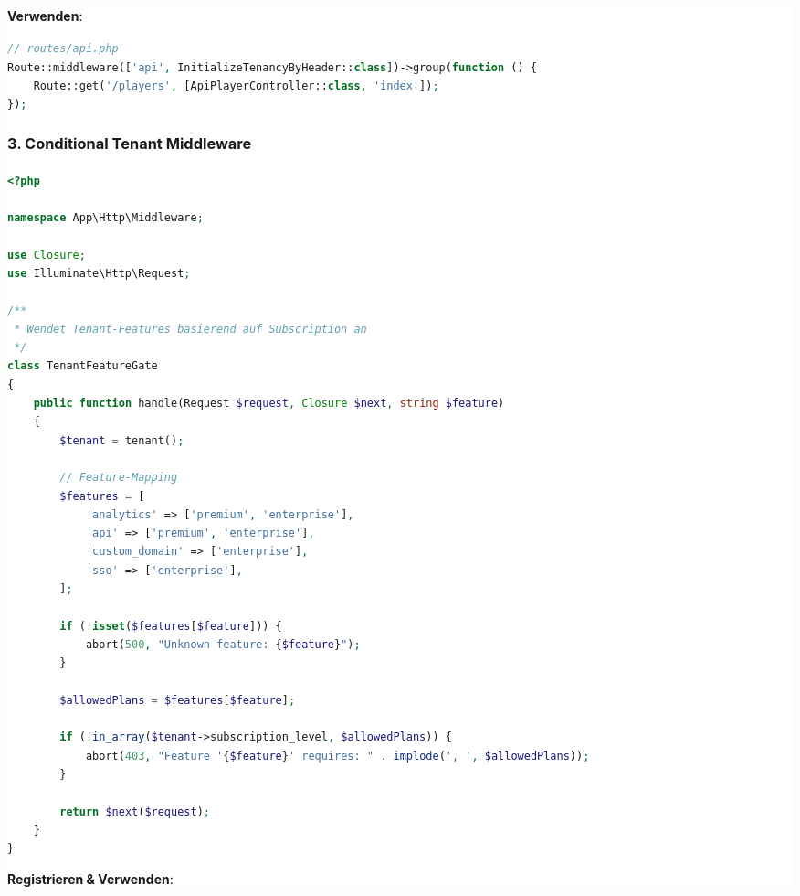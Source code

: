 **Verwenden**:

```php
// routes/api.php
Route::middleware(['api', InitializeTenancyByHeader::class])->group(function () {
    Route::get('/players', [ApiPlayerController::class, 'index']);
});
```

### 3. Conditional Tenant Middleware

```php
<?php

namespace App\Http\Middleware;

use Closure;
use Illuminate\Http\Request;

/**
 * Wendet Tenant-Features basierend auf Subscription an
 */
class TenantFeatureGate
{
    public function handle(Request $request, Closure $next, string $feature)
    {
        $tenant = tenant();

        // Feature-Mapping
        $features = [
            'analytics' => ['premium', 'enterprise'],
            'api' => ['premium', 'enterprise'],
            'custom_domain' => ['enterprise'],
            'sso' => ['enterprise'],
        ];

        if (!isset($features[$feature])) {
            abort(500, "Unknown feature: {$feature}");
        }

        $allowedPlans = $features[$feature];

        if (!in_array($tenant->subscription_level, $allowedPlans)) {
            abort(403, "Feature '{$feature}' requires: " . implode(', ', $allowedPlans));
        }

        return $next($request);
    }
}
```

**Registrieren & Verwenden**:
